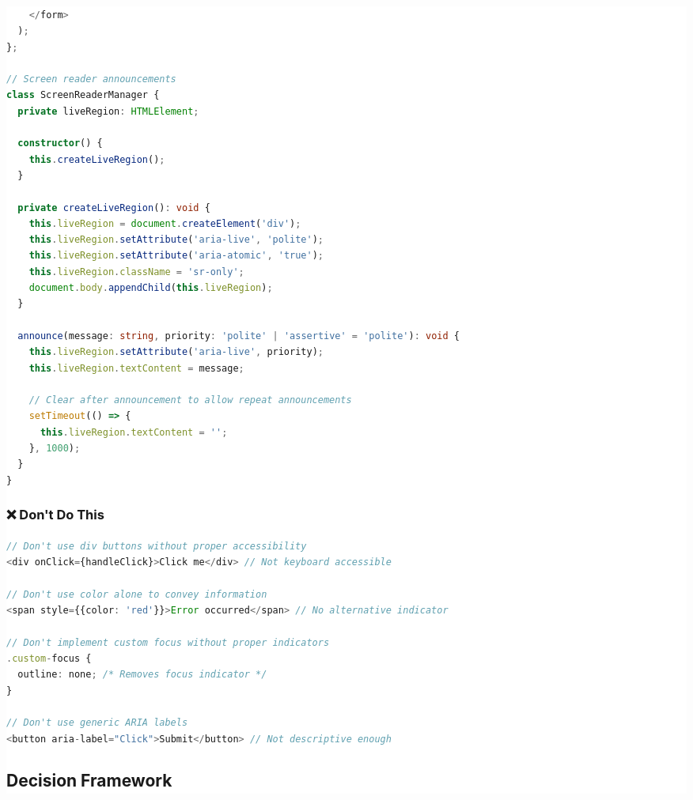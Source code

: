 ```typescript
    </form>
  );
};

// Screen reader announcements
class ScreenReaderManager {
  private liveRegion: HTMLElement;

  constructor() {
    this.createLiveRegion();
  }

  private createLiveRegion(): void {
    this.liveRegion = document.createElement('div');
    this.liveRegion.setAttribute('aria-live', 'polite');
    this.liveRegion.setAttribute('aria-atomic', 'true');
    this.liveRegion.className = 'sr-only';
    document.body.appendChild(this.liveRegion);
  }

  announce(message: string, priority: 'polite' | 'assertive' = 'polite'): void {
    this.liveRegion.setAttribute('aria-live', priority);
    this.liveRegion.textContent = message;
    
    // Clear after announcement to allow repeat announcements
    setTimeout(() => {
      this.liveRegion.textContent = '';
    }, 1000);
  }
}
```

### ❌ Don't Do This

```typescript
// Don't use div buttons without proper accessibility
<div onClick={handleClick}>Click me</div> // Not keyboard accessible

// Don't use color alone to convey information
<span style={{color: 'red'}}>Error occurred</span> // No alternative indicator

// Don't implement custom focus without proper indicators
.custom-focus {
  outline: none; /* Removes focus indicator */
}

// Don't use generic ARIA labels
<button aria-label="Click">Submit</button> // Not descriptive enough
```

## Decision Framework
